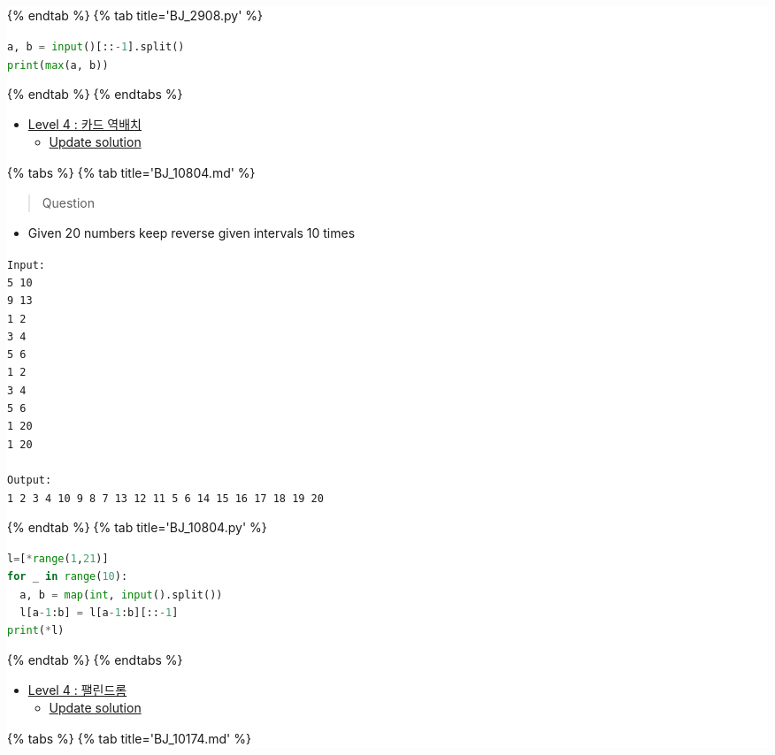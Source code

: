 {% endtab %}
{% tab title='BJ_2908.py' %}

```py
a, b = input()[::-1].split()
print(max(a, b))
```

{% endtab %}
{% endtabs %}

* [Level 4 : 카드 역배치](http://acmicpc.net/problem/10804)
  * [Update solution](https://github.com/seanhwangg/algorithm/edit/main/syntax/loop/reverse/BJ_10804.md)

{% tabs %}
{% tab title='BJ_10804.md' %}

> Question

* Given 20 numbers keep reverse given intervals 10 times

```txt
Input:
5 10
9 13
1 2
3 4
5 6
1 2
3 4
5 6
1 20
1 20

Output:
1 2 3 4 10 9 8 7 13 12 11 5 6 14 15 16 17 18 19 20
```

{% endtab %}
{% tab title='BJ_10804.py' %}

```py
l=[*range(1,21)]
for _ in range(10):
  a, b = map(int, input().split())
  l[a-1:b] = l[a-1:b][::-1]
print(*l)
```

{% endtab %}
{% endtabs %}

* [Level 4 : 팰린드롬](http://acmicpc.net/problem/10174)
  * [Update solution](https://github.com/seanhwangg/algorithm/edit/main/syntax/loop/reverse/BJ_10174.md)

{% tabs %}
{% tab title='BJ_10174.md' %}


[//]: # (BJ_4999)
[//]: # (BJ_2908)
[//]: # (BJ_2948)